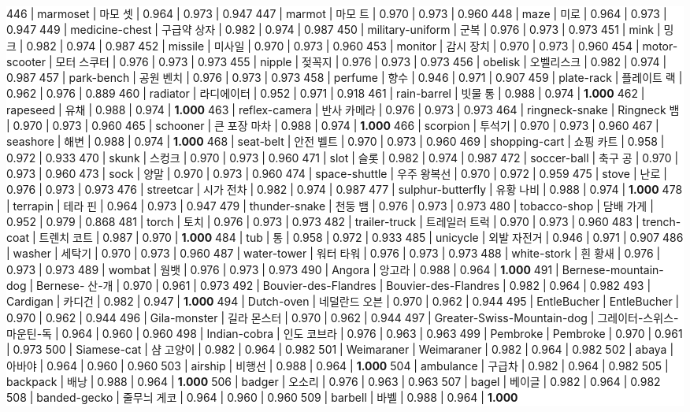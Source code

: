 446 | marmoset | 마모 셋 | 0.964 | 0.973 | 0.947
447 | marmot | 마모 트 | 0.970 | 0.973 | 0.960
448 | maze | 미로 | 0.964 | 0.973 | 0.947
449 | medicine-chest | 구급약 상자 | 0.982 | 0.974 | 0.987
450 | military-uniform | 군복 | 0.976 | 0.973 | 0.973
451 | mink | 밍크 | 0.982 | 0.974 | 0.987
452 | missile | 미사일 | 0.970 | 0.973 | 0.960
453 | monitor | 감시 장치 | 0.970 | 0.973 | 0.960
454 | motor-scooter | 모터 스쿠터 | 0.976 | 0.973 | 0.973
455 | nipple | 젖꼭지 | 0.976 | 0.973 | 0.973
456 | obelisk | 오벨리스크 | 0.982 | 0.974 | 0.987
457 | park-bench | 공원 벤치 | 0.976 | 0.973 | 0.973
458 | perfume | 향수 | 0.946 | 0.971 | 0.907
459 | plate-rack | 플레이트 랙 | 0.962 | 0.976 | 0.889
460 | radiator | 라디에이터 | 0.952 | 0.971 | 0.918
461 | rain-barrel | 빗물 통 | 0.988 | 0.974 | **1.000**
462 | rapeseed | 유채 | 0.988 | 0.974 | **1.000**
463 | reflex-camera | 반사 카메라 | 0.976 | 0.973 | 0.973
464 | ringneck-snake | Ringneck 뱀 | 0.970 | 0.973 | 0.960
465 | schooner | 큰 포장 마차 | 0.988 | 0.974 | **1.000**
466 | scorpion | 투석기 | 0.970 | 0.973 | 0.960
467 | seashore | 해변 | 0.988 | 0.974 | **1.000**
468 | seat-belt | 안전 벨트 | 0.970 | 0.973 | 0.960
469 | shopping-cart | 쇼핑 카트 | 0.958 | 0.972 | 0.933
470 | skunk | 스컹크 | 0.970 | 0.973 | 0.960
471 | slot | 슬롯 | 0.982 | 0.974 | 0.987
472 | soccer-ball | 축구 공 | 0.970 | 0.973 | 0.960
473 | sock | 양말 | 0.970 | 0.973 | 0.960
474 | space-shuttle | 우주 왕복선 | 0.970 | 0.972 | 0.959
475 | stove | 난로 | 0.976 | 0.973 | 0.973
476 | streetcar | 시가 전차 | 0.982 | 0.974 | 0.987
477 | sulphur-butterfly | 유황 나비 | 0.988 | 0.974 | **1.000**
478 | terrapin | 테라 핀 | 0.964 | 0.973 | 0.947
479 | thunder-snake | 천둥 뱀 | 0.976 | 0.973 | 0.973
480 | tobacco-shop | 담배 가게 | 0.952 | 0.979 | 0.868
481 | torch | 토치 | 0.976 | 0.973 | 0.973
482 | trailer-truck | 트레일러 트럭 | 0.970 | 0.973 | 0.960
483 | trench-coat | 트렌치 코트 | 0.987 | 0.970 | **1.000**
484 | tub | 통 | 0.958 | 0.972 | 0.933
485 | unicycle | 외발 자전거 | 0.946 | 0.971 | 0.907
486 | washer | 세탁기 | 0.970 | 0.973 | 0.960
487 | water-tower | 워터 타워 | 0.976 | 0.973 | 0.973
488 | white-stork | 흰 황새 | 0.976 | 0.973 | 0.973
489 | wombat | 웜뱃 | 0.976 | 0.973 | 0.973
490 | Angora | 앙고라 | 0.988 | 0.964 | **1.000**
491 | Bernese-mountain-dog | Bernese- 산-개 | 0.970 | 0.961 | 0.973
492 | Bouvier-des-Flandres | Bouvier-des-Flandres | 0.982 | 0.964 | 0.982
493 | Cardigan | 카디건 | 0.982 | 0.947 | **1.000**
494 | Dutch-oven | 네덜란드 오븐 | 0.970 | 0.962 | 0.944
495 | EntleBucher | EntleBucher | 0.970 | 0.962 | 0.944
496 | Gila-monster | 길라 몬스터 | 0.970 | 0.962 | 0.944
497 | Greater-Swiss-Mountain-dog | 그레이터-스위스-마운틴-독 | 0.964 | 0.960 | 0.960
498 | Indian-cobra | 인도 코브라 | 0.976 | 0.963 | 0.963
499 | Pembroke | Pembroke | 0.970 | 0.961 | 0.973
500 | Siamese-cat | 샴 고양이 | 0.982 | 0.964 | 0.982
501 | Weimaraner | Weimaraner | 0.982 | 0.964 | 0.982
502 | abaya | 아바야 | 0.964 | 0.960 | 0.960
503 | airship | 비행선 | 0.988 | 0.964 | **1.000**
504 | ambulance | 구급차 | 0.982 | 0.964 | 0.982
505 | backpack | 배낭 | 0.988 | 0.964 | **1.000**
506 | badger | 오소리 | 0.976 | 0.963 | 0.963
507 | bagel | 베이글 | 0.982 | 0.964 | 0.982
508 | banded-gecko | 줄무늬 게코 | 0.964 | 0.960 | 0.960
509 | barbell | 바벨 | 0.988 | 0.964 | **1.000**